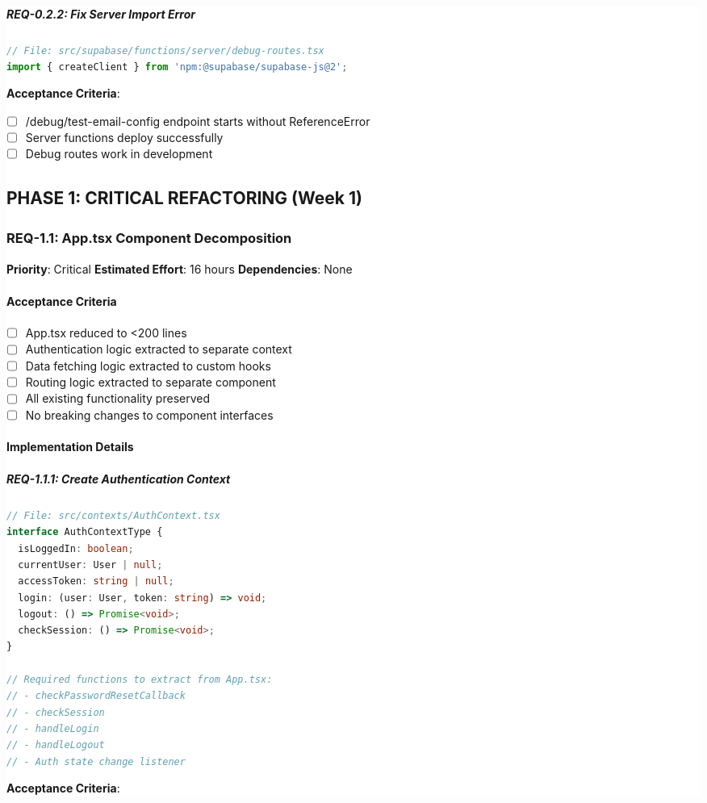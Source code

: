 ##### REQ-0.2.2: Fix Server Import Error

```typescript
// File: src/supabase/functions/server/debug-routes.tsx
import { createClient } from 'npm:@supabase/supabase-js@2';
```

**Acceptance Criteria**:

- [ ] /debug/test-email-config endpoint starts without ReferenceError
- [ ] Server functions deploy successfully
- [ ] Debug routes work in development

## PHASE 1: CRITICAL REFACTORING (Week 1)

### REQ-1.1: App.tsx Component Decomposition

**Priority**: Critical
**Estimated Effort**: 16 hours
**Dependencies**: None

#### Acceptance Criteria

- [ ] App.tsx reduced to <200 lines
- [ ] Authentication logic extracted to separate context
- [ ] Data fetching logic extracted to custom hooks
- [ ] Routing logic extracted to separate component
- [ ] All existing functionality preserved
- [ ] No breaking changes to component interfaces

#### Implementation Details

##### REQ-1.1.1: Create Authentication Context

```typescript
// File: src/contexts/AuthContext.tsx
interface AuthContextType {
  isLoggedIn: boolean;
  currentUser: User | null;
  accessToken: string | null;
  login: (user: User, token: string) => void;
  logout: () => Promise<void>;
  checkSession: () => Promise<void>;
}

// Required functions to extract from App.tsx:
// - checkPasswordResetCallback
// - checkSession
// - handleLogin
// - handleLogout
// - Auth state change listener
```

**Acceptance Criteria**:
